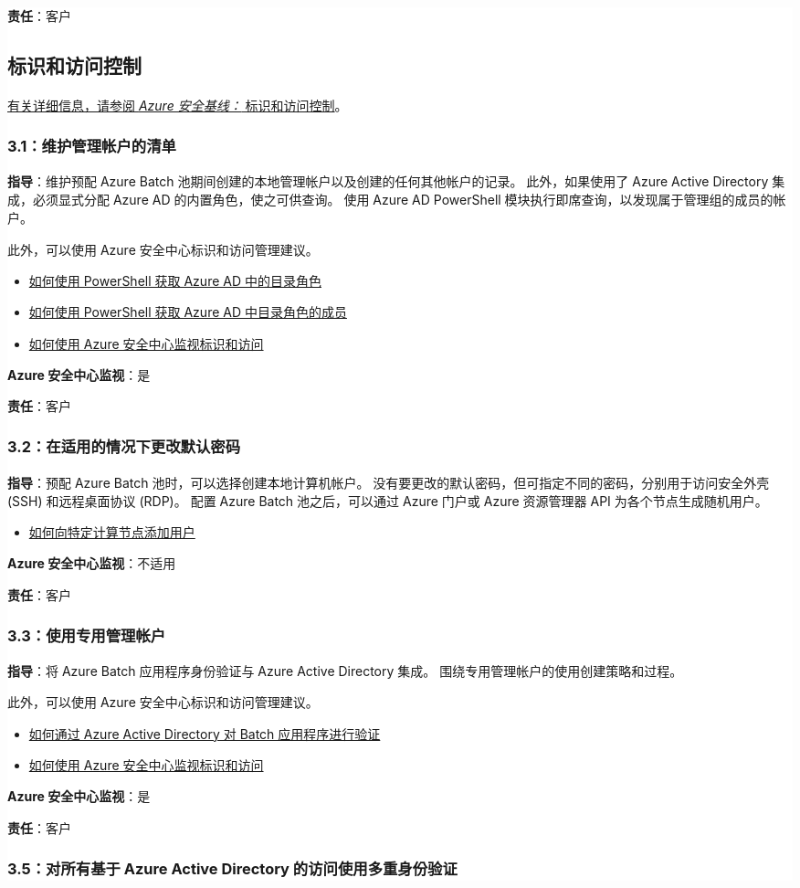 **责任**：客户

## <a name="identity-and-access-control"></a>标识和访问控制

[有关详细信息，请参阅 *Azure 安全基线：* 标识和访问控制](../security/benchmarks/security-control-identity-access-control.md)。

### <a name="31-maintain-an-inventory-of-administrative-accounts"></a>3.1：维护管理帐户的清单

**指导**：维护预配 Azure Batch 池期间创建的本地管理帐户以及创建的任何其他帐户的记录。 此外，如果使用了 Azure Active Directory 集成，必须显式分配 Azure AD 的内置角色，使之可供查询。 使用 Azure AD PowerShell 模块执行即席查询，以发现属于管理组的成员的帐户。

此外，可以使用 Azure 安全中心标识和访问管理建议。

- [如何使用 PowerShell 获取 Azure AD 中的目录角色](https://docs.microsoft.com/powershell/module/azuread/get-azureaddirectoryrole?view=azureadps-2.0&amp;preserve-view=true)

- [如何使用 PowerShell 获取 Azure AD 中目录角色的成员](https://docs.microsoft.com/powershell/module/azuread/get-azureaddirectoryrolemember?view=azureadps-2.0&amp;preserve-view=true)

- [如何使用 Azure 安全中心监视标识和访问](../security-center/security-center-identity-access.md)

**Azure 安全中心监视**：是

**责任**：客户

### <a name="32-change-default-passwords-where-applicable"></a>3.2：在适用的情况下更改默认密码

**指导**：预配 Azure Batch 池时，可以选择创建本地计算机帐户。 没有要更改的默认密码，但可指定不同的密码，分别用于访问安全外壳 (SSH) 和远程桌面协议 (RDP)。 配置 Azure Batch 池之后，可以通过 Azure 门户或 Azure 资源管理器 API 为各个节点生成随机用户。

- [如何向特定计算节点添加用户](https://docs.microsoft.com/rest/api/batchservice/computenode/adduser)

**Azure 安全中心监视**：不适用

**责任**：客户

### <a name="33-use-dedicated-administrative-accounts"></a>3.3：使用专用管理帐户

**指导**：将 Azure Batch 应用程序身份验证与 Azure Active Directory 集成。 围绕专用管理帐户的使用创建策略和过程。

此外，可以使用 Azure 安全中心标识和访问管理建议。

- [如何通过 Azure Active Directory 对 Batch 应用程序进行验证](batch-aad-auth.md)

- [如何使用 Azure 安全中心监视标识和访问](../security-center/security-center-identity-access.md)

**Azure 安全中心监视**：是

**责任**：客户

### <a name="35-use-multi-factor-authentication-for-all-azure-active-directory-based-access"></a>3.5：对所有基于 Azure Active Directory 的访问使用多重身份验证
